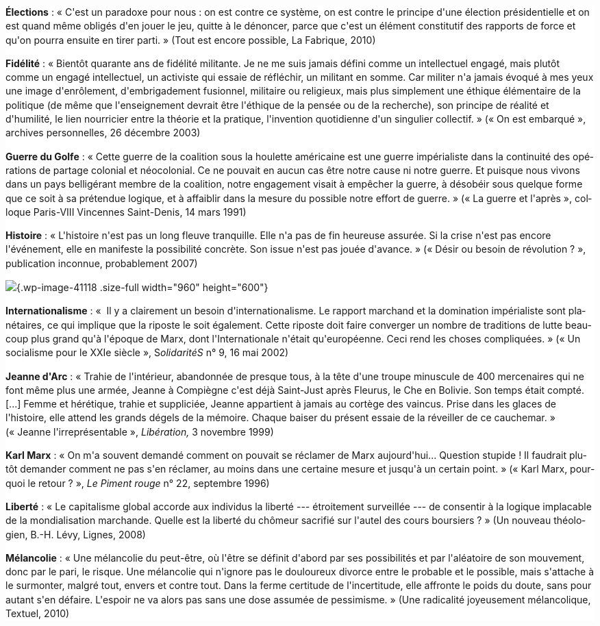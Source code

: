 **Élections** : « C'est un para­doxe pour nous : on est contre ce sys­tème, on est contre le prin­cipe d'une élec­tion pré­si­den­tielle et on est quand même obli­gés d'en jouer le jeu, quitte à le dénon­cer, parce que c'est un élé­ment consti­tu­tif des rap­ports de force et qu'on pour­ra ensuite en tirer par­ti. » (Tout est encore pos­sible, La Fabrique, 2010)

**Fidélité** : « Bientôt qua­rante ans de fidé­li­té mili­tante. Je ne me suis jamais défi­ni comme un intel­lec­tuel enga­gé, mais plu­tôt comme un enga­gé intel­lec­tuel, un acti­viste qui essaie de réflé­chir, un mili­tant en somme. Car mili­ter n'a jamais évo­qué à mes yeux une image d'enrôlement, d'embrigadement fusion­nel, mili­taire ou reli­gieux, mais plus sim­ple­ment une éthique élé­men­taire de la poli­tique (de même que l'enseignement devrait être l'éthique de la pen­sée ou de la recherche), son prin­cipe de réa­li­té et d'humilité, le lien nour­ri­cier entre la théo­rie et la pra­tique, l'invention quo­ti­dienne d'un sin­gu­lier col­lec­tif. » (« On est embar­qué », archives per­son­nelles, 26 décembre 2003)

**Guerre du Golfe** : « Cette guerre de la coa­li­tion sous la hou­lette amé­ri­caine est une guerre impé­ria­liste dans la conti­nui­té des opé­ra­tions de par­tage colo­nial et néo­co­lo­nial. Ce ne pou­vait en aucun cas être notre cause ni notre guerre. Et puisque nous vivons dans un pays bel­li­gé­rant membre de la coa­li­tion, notre enga­ge­ment visait à empê­cher la guerre, à déso­béir sous quelque forme que ce soit à sa pré­ten­due logique, et à affai­blir dans la mesure du pos­sible notre effort de guerre. » (« La guerre et l'après », col­loque Paris-VIII Vincennes Saint-Denis, 14 mars 1991)

**Histoire** : « L'histoire n'est pas un long fleuve tran­quille. Elle n'a pas de fin heu­reuse assu­rée. Si la crise n'est pas encore l'événement, elle en mani­feste la pos­si­bi­li­té concrète. Son issue n'est pas jouée d'avance. » (« Désir ou besoin de révo­lu­tion ? », publi­ca­tion incon­nue, pro­ba­ble­ment 2007)

![](https://www.revue-ballast.fr/wp-content/uploads/2015/05/db1.jpg){.wp-image-41118 .size-full width="960" height="600"}

**Internationalisme** : «  Il y a clai­re­ment un besoin d'internationalisme. Le rap­port mar­chand et la domi­na­tion impé­ria­liste sont pla­né­taires, ce qui implique que la riposte le soit éga­le­ment. Cette riposte doit faire conver­ger un nombre de tra­di­tions de lutte beau­coup plus grand qu'à l'époque de Marx, dont l'Internationale n'était qu'européenne. Ceci rend les choses com­pli­quées. » (« Un socia­lisme pour le XXIe siècle », S*olidaritéS* n° 9, 16 mai 2002)

**Jeanne d'Arc** : « Trahie de l'intérieur, aban­don­née de presque tous, à la tête d'une troupe minus­cule de 400 mer­ce­naires qui ne font même plus une armée, Jeanne à Compiègne c'est déjà Saint-Just après Fleurus, le Che en Bolivie. Son temps était comp­té. \[...\] Femme et héré­tique, tra­hie et sup­pli­ciée, Jeanne appar­tient à jamais au cor­tège des vain­cus. Prise dans les glaces de l'histoire, elle attend les grands dégels de la mémoire. Chaque bai­ser du pré­sent essaie de la réveiller de ce cau­che­mar. » (« Jeanne l'irreprésentable », *Libération,* 3 novembre 1999)

**Karl Marx** : « On m'a sou­vent deman­dé com­ment on pou­vait se récla­mer de Marx aujourd'hui... Question stu­pide ! Il fau­drait plu­tôt deman­der com­ment ne pas s'en récla­mer, au moins dans une cer­taine mesure et jusqu'à un cer­tain point. » (« Karl Marx, pour­quoi le retour ? », *Le Piment rouge* n° 22, sep­tembre 1996)

**Liberté** : « Le capi­ta­lisme glo­bal accorde aux indi­vi­dus la liber­té --- étroi­te­ment sur­veillée --- de consen­tir à la logique impla­cable de la mon­dia­li­sa­tion mar­chande. Quelle est la liber­té du chô­meur sacri­fié sur l'autel des cours bour­siers ? » (Un nou­veau théo­lo­gien, B.-H. Lévy, Lignes, 2008)

**Mélancolie** : « Une mélan­co­lie du peut-être, où l'être se défi­nit d'abord par ses pos­si­bi­li­tés et par l'aléatoire de son mou­ve­ment, donc par le pari, le risque. Une mélan­co­lie qui n'ignore pas le dou­lou­reux divorce entre le pro­bable et le pos­sible, mais s'attache à le sur­mon­ter, mal­gré tout, envers et contre tout. Dans la ferme cer­ti­tude de l'incertitude, elle affronte le poids du doute, sans pour autant s'en défaire. L'espoir ne va alors pas sans une dose assu­mée de pes­si­misme. » (Une radi­ca­li­té joyeu­se­ment mélan­co­lique, Textuel, 2010)
